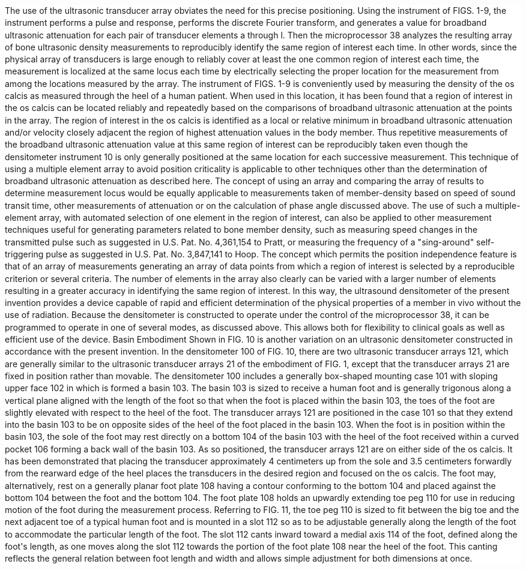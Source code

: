 The use of the ultrasonic transducer array obviates the need for this precise positioning. Using the instrument of FIGS. 1-9, the instrument performs a pulse and response, performs the discrete Fourier transform, and generates a value for broadband ultrasonic attenuation for each pair of transducer elements a through l. Then the microprocessor 38 analyzes the resulting array of bone ultrasonic density measurements to reproducibly identify the same region of interest each time. In other words, since the physical array of transducers is large enough to reliably cover at least the one common region of interest each time, the measurement is localized at the same locus each time by electrically selecting the proper location for the measurement from among the locations measured by the array. The instrument of FIGS. 1-9 is conveniently used by measuring the density of the os calcis as measured through the heel of a human patient. When used in this location, it has been found that a region of interest in the os calcis can be located reliably and repeatedly based on the comparisons of broadband ultrasonic attenuation at the points in the array. The region of interest in the os calcis is identified as a local or relative minimum in broadband ultrasonic attenuation and/or velocity closely adjacent the region of highest attenuation values in the body member. Thus repetitive measurements of the broadband ultrasonic attenuation value at this same region of interest can be reproducibly taken even though the densitometer instrument 10 is only generally positioned at the same location for each successive measurement.
This technique of using a multiple element array to avoid position criticality is applicable to other techniques other than the determination of broadband ultrasonic attenuation as described here. The concept of using an array and comparing the array of results to determine measurement locus would be equally applicable to measurements taken of member-density based on speed of sound transit time, other measurements of attenuation or on the calculation of phase angle discussed above. The use of such a multiple-element array, with automated selection of one element in the region of interest, can also be applied to other measurement techniques useful for generating parameters related to bone member density, such as measuring speed changes in the transmitted pulse such as suggested in U.S. Pat. No. 4,361,154 to Pratt, or measuring the frequency of a "sing-around" self-triggering pulse as suggested in U.S. Pat. No. 3,847,141 to Hoop. The concept which permits the position independence feature is that of an array of measurements generating an array of data points from which a region of interest is selected by a reproducible criterion or several criteria. The number of elements in the array also clearly can be varied with a larger number of elements resulting in a greater accuracy in identifying the same region of interest.
In this way, the ultrasound densitometer of the present invention provides a device capable of rapid and efficient determination of the physical properties of a member in vivo without the use of radiation. Because the densitometer is constructed to operate under the control of the microprocessor 38, it can be programmed to operate in one of several modes, as discussed above. This allows both for flexibility to clinical goals as well as efficient use of the device.
Basin Embodiment
Shown in FIG. 10 is another variation on an ultrasonic densitometer constructed in accordance with the present invention. In the densitometer 100 of FIG. 10, there are two ultrasonic transducer arrays 121, which are generally similar to the ultrasonic transducer arrays 21 of the embodiment of FIG. 1, except that the transducer arrays 21 are fixed in position rather than movable.
The densitometer 100 includes a generally box-shaped mounting case 101 with sloping upper face 102 in which is formed a basin 103. The basin 103 is sized to receive a human foot and is generally trigonous along a vertical plane aligned with the length of the foot so that when the foot is placed within the basin 103, the toes of the foot are slightly elevated with respect to the heel of the foot.
The transducer arrays 121 are positioned in the case 101 so that they extend into the basin 103 to be on opposite sides of the heel of the foot placed in the basin 103. When the foot is in position within the basin 103, the sole of the foot may rest directly on a bottom 104 of the basin 103 with the heel of the foot received within a curved pocket 106 forming a back wall of the basin 103. As so positioned, the transducer arrays 121 are on either side of the os calcis. It has been demonstrated that placing the transducer approximately 4 centimeters up from the sole and 3.5 centimeters forwardly from the rearward edge of the heel places the transducers in the desired region and focused on the os calcis.
The foot may, alternatively, rest on a generally planar foot plate 108 having a contour conforming to the bottom 104 and placed against the bottom 104 between the foot and the bottom 104. The foot plate 108 holds an upwardly extending toe peg 110 for use in reducing motion of the foot during the measurement process. Referring to FIG. 11, the toe peg 110 is sized to fit between the big toe and the next adjacent toe of a typical human foot and is mounted in a slot 112 so as to be adjustable generally along the length of the foot to accommodate the particular length of the foot.
The slot 112 cants inward toward a medial axis 114 of the foot, defined along the foot's length, as one moves along the slot 112 towards the portion of the foot plate 108 near the heel of the foot. This canting reflects the general relation between foot length and width and allows simple adjustment for both dimensions at once.
